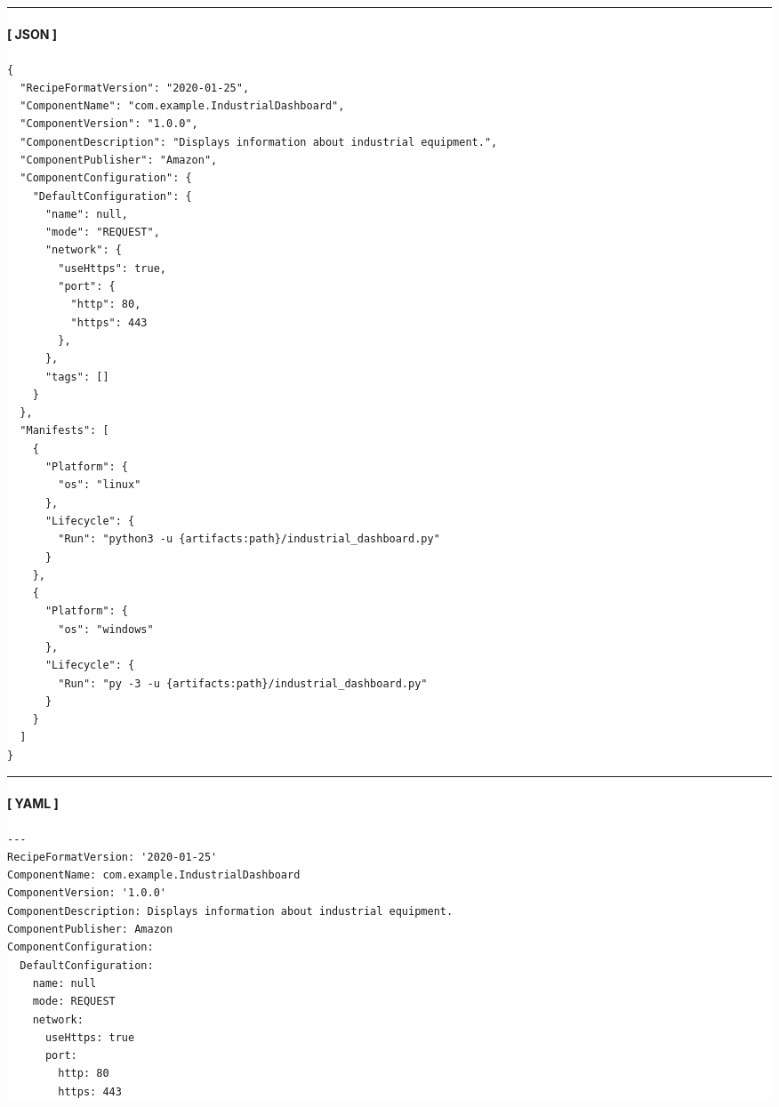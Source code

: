 ------
#### [ JSON ]

```
{
  "RecipeFormatVersion": "2020-01-25",
  "ComponentName": "com.example.IndustrialDashboard",
  "ComponentVersion": "1.0.0",
  "ComponentDescription": "Displays information about industrial equipment.",
  "ComponentPublisher": "Amazon",
  "ComponentConfiguration": {
    "DefaultConfiguration": {
      "name": null,
      "mode": "REQUEST",
      "network": {
        "useHttps": true,
        "port": {
          "http": 80,
          "https": 443
        },
      },
      "tags": []
    }
  },
  "Manifests": [
    {
      "Platform": {
        "os": "linux"
      },
      "Lifecycle": {
        "Run": "python3 -u {artifacts:path}/industrial_dashboard.py"
      }
    },
    {
      "Platform": {
        "os": "windows"
      },
      "Lifecycle": {
        "Run": "py -3 -u {artifacts:path}/industrial_dashboard.py"
      }
    }
  ]
}
```

------
#### [ YAML ]

```
---
RecipeFormatVersion: '2020-01-25'
ComponentName: com.example.IndustrialDashboard
ComponentVersion: '1.0.0'
ComponentDescription: Displays information about industrial equipment.
ComponentPublisher: Amazon
ComponentConfiguration:
  DefaultConfiguration:
    name: null
    mode: REQUEST
    network:
      useHttps: true
      port:
        http: 80
        https: 443
```